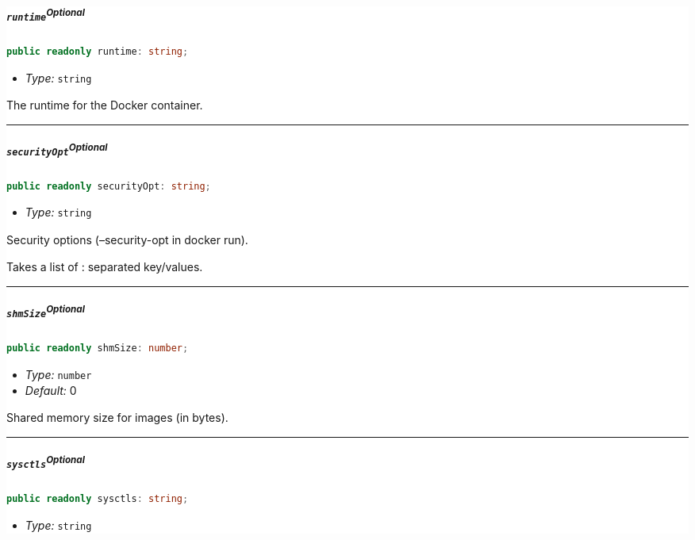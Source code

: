 ##### `runtime`<sup>Optional</sup> <a name="@pepperize/cdk-autoscaling-gitlab-runner.DockerConfiguration.property.runtime" id="pepperizecdkautoscalinggitlabrunnerdockerconfigurationpropertyruntime"></a>

```typescript
public readonly runtime: string;
```

- *Type:* `string`

The runtime for the Docker container.

---

##### `securityOpt`<sup>Optional</sup> <a name="@pepperize/cdk-autoscaling-gitlab-runner.DockerConfiguration.property.securityOpt" id="pepperizecdkautoscalinggitlabrunnerdockerconfigurationpropertysecurityopt"></a>

```typescript
public readonly securityOpt: string;
```

- *Type:* `string`

Security options (–security-opt in docker run).

Takes a list of : separated key/values.

---

##### `shmSize`<sup>Optional</sup> <a name="@pepperize/cdk-autoscaling-gitlab-runner.DockerConfiguration.property.shmSize" id="pepperizecdkautoscalinggitlabrunnerdockerconfigurationpropertyshmsize"></a>

```typescript
public readonly shmSize: number;
```

- *Type:* `number`
- *Default:* 0

Shared memory size for images (in bytes).

---

##### `sysctls`<sup>Optional</sup> <a name="@pepperize/cdk-autoscaling-gitlab-runner.DockerConfiguration.property.sysctls" id="pepperizecdkautoscalinggitlabrunnerdockerconfigurationpropertysysctls"></a>

```typescript
public readonly sysctls: string;
```

- *Type:* `string`
